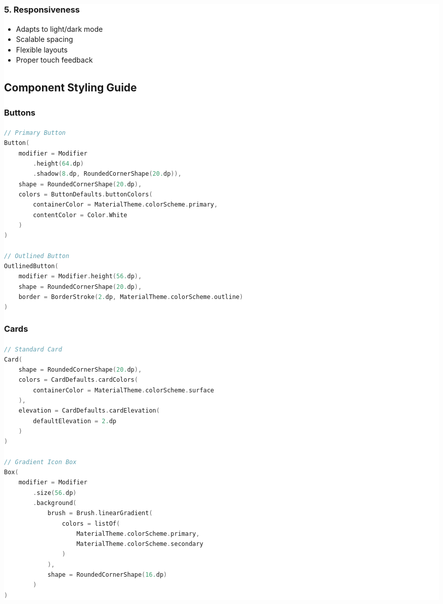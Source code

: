 ### 5. **Responsiveness**
- Adapts to light/dark mode
- Scalable spacing
- Flexible layouts
- Proper touch feedback

## Component Styling Guide

### Buttons
```kotlin
// Primary Button
Button(
    modifier = Modifier
        .height(64.dp)
        .shadow(8.dp, RoundedCornerShape(20.dp)),
    shape = RoundedCornerShape(20.dp),
    colors = ButtonDefaults.buttonColors(
        containerColor = MaterialTheme.colorScheme.primary,
        contentColor = Color.White
    )
)

// Outlined Button
OutlinedButton(
    modifier = Modifier.height(56.dp),
    shape = RoundedCornerShape(20.dp),
    border = BorderStroke(2.dp, MaterialTheme.colorScheme.outline)
)
```

### Cards
```kotlin
// Standard Card
Card(
    shape = RoundedCornerShape(20.dp),
    colors = CardDefaults.cardColors(
        containerColor = MaterialTheme.colorScheme.surface
    ),
    elevation = CardDefaults.cardElevation(
        defaultElevation = 2.dp
    )
)

// Gradient Icon Box
Box(
    modifier = Modifier
        .size(56.dp)
        .background(
            brush = Brush.linearGradient(
                colors = listOf(
                    MaterialTheme.colorScheme.primary,
                    MaterialTheme.colorScheme.secondary
                )
            ),
            shape = RoundedCornerShape(16.dp)
        )
)
```
